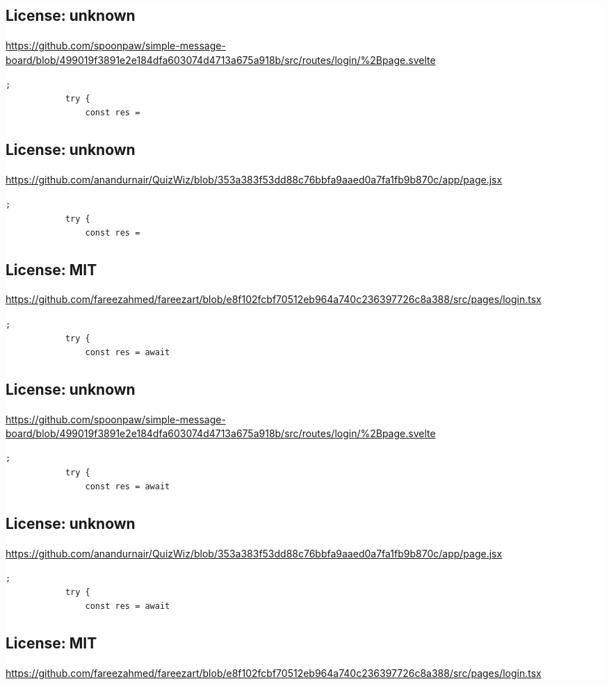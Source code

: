 
## License: unknown
https://github.com/spoonpaw/simple-message-board/blob/499019f3891e2e184dfa603074d4713a675a918b/src/routes/login/%2Bpage.svelte

```
;
            try {
                const res =
```


## License: unknown
https://github.com/anandurnair/QuizWiz/blob/353a383f53dd88c76bbfa9aaed0a7fa1fb9b870c/app/page.jsx

```
;
            try {
                const res =
```


## License: MIT
https://github.com/fareezahmed/fareezart/blob/e8f102fcbf70512eb964a740c236397726c8a388/src/pages/login.tsx

```
;
            try {
                const res = await
```


## License: unknown
https://github.com/spoonpaw/simple-message-board/blob/499019f3891e2e184dfa603074d4713a675a918b/src/routes/login/%2Bpage.svelte

```
;
            try {
                const res = await
```


## License: unknown
https://github.com/anandurnair/QuizWiz/blob/353a383f53dd88c76bbfa9aaed0a7fa1fb9b870c/app/page.jsx

```
;
            try {
                const res = await
```


## License: MIT
https://github.com/fareezahmed/fareezart/blob/e8f102fcbf70512eb964a740c236397726c8a388/src/pages/login.tsx
